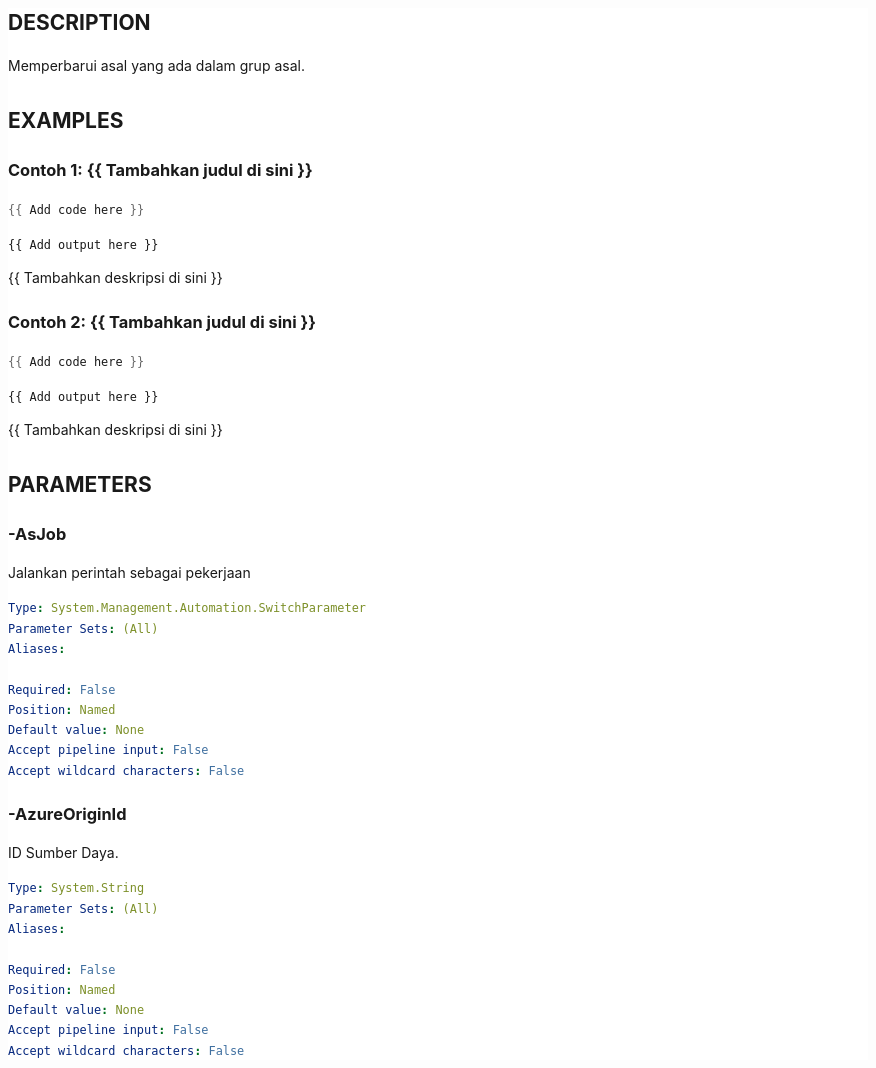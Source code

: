 ## DESCRIPTION
Memperbarui asal yang ada dalam grup asal.

## EXAMPLES

### Contoh 1: {{ Tambahkan judul di sini }}
```powershell
{{ Add code here }}
```

```output
{{ Add output here }}
```

{{ Tambahkan deskripsi di sini }}

### Contoh 2: {{ Tambahkan judul di sini }}
```powershell
{{ Add code here }}
```

```output
{{ Add output here }}
```

{{ Tambahkan deskripsi di sini }}

## PARAMETERS

### -AsJob
Jalankan perintah sebagai pekerjaan

```yaml
Type: System.Management.Automation.SwitchParameter
Parameter Sets: (All)
Aliases:

Required: False
Position: Named
Default value: None
Accept pipeline input: False
Accept wildcard characters: False
```

### -AzureOriginId
ID Sumber Daya.

```yaml
Type: System.String
Parameter Sets: (All)
Aliases:

Required: False
Position: Named
Default value: None
Accept pipeline input: False
Accept wildcard characters: False
```
